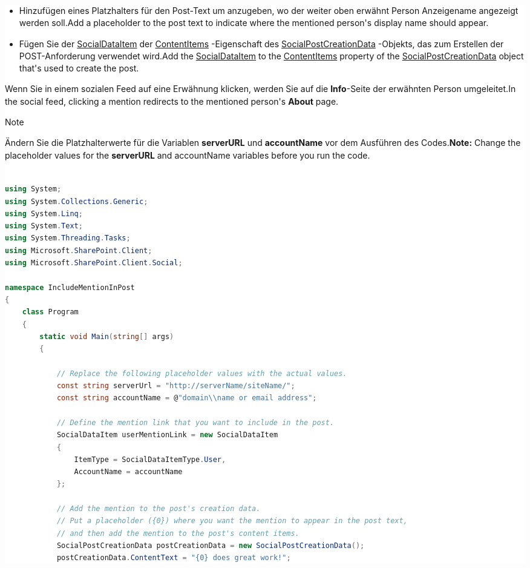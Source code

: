   
- <span data-ttu-id="dfcac-138">Hinzufügen eines Platzhalters für den Post-Text um anzugeben, wo der weiter oben erwähnt Person Anzeigename angezeigt werden soll.</span><span class="sxs-lookup"><span data-stu-id="dfcac-138">Add a placeholder to the post text to indicate where the mentioned person's display name should appear.</span></span>
    
  
- <span data-ttu-id="dfcac-139">Fügen Sie der  [SocialDataItem]((https://msdn.microsoft.com/library/Microsoft.SharePoint.Client.Social.SocialDataItem.aspx)) der [ContentItems]((https://msdn.microsoft.com/library/Microsoft.SharePoint.Client.Social.SocialPostCreationData.ContentItems.aspx)) -Eigenschaft des [SocialPostCreationData]((https://msdn.microsoft.com/library/Microsoft.SharePoint.Client.Social.SocialPostCreationData.aspx)) -Objekts, das zum Erstellen der POST-Anforderung verwendet wird.</span><span class="sxs-lookup"><span data-stu-id="dfcac-139">Add the  [SocialDataItem]((https://msdn.microsoft.com/library/Microsoft.SharePoint.Client.Social.SocialDataItem.aspx)) to the [ContentItems]((https://msdn.microsoft.com/library/Microsoft.SharePoint.Client.Social.SocialPostCreationData.ContentItems.aspx)) property of the [SocialPostCreationData]((https://msdn.microsoft.com/library/Microsoft.SharePoint.Client.Social.SocialPostCreationData.aspx)) object that's used to create the post.</span></span>
    
  
<span data-ttu-id="dfcac-140">Wenn Sie in einem sozialen Feed auf eine Erwähnung klicken, werden Sie auf die **Info**-Seite der erwähnten Person umgeleitet.</span><span class="sxs-lookup"><span data-stu-id="dfcac-140">In the social feed, clicking a mention redirects to the mentioned person's **About** page.</span></span>
  
> [!NOTE]
> <span data-ttu-id="dfcac-141">Ändern Sie die Platzhalterwerte für die Variablen **serverURL** und **accountName** vor dem Ausführen des Codes.</span><span class="sxs-lookup"><span data-stu-id="dfcac-141">**Note:** Change the placeholder values for the **serverURL** and accountName variables before you run the code.</span></span>
  
    
    




```cs

using System;
using System.Collections.Generic;
using System.Linq;
using System.Text;
using System.Threading.Tasks;
using Microsoft.SharePoint.Client;
using Microsoft.SharePoint.Client.Social;

namespace IncludeMentionInPost
{
    class Program
    {
        static void Main(string[] args)
        {

            // Replace the following placeholder values with the actual values.
            const string serverUrl = "http://serverName/siteName/";
            const string accountName = @"domain\\name or email address";

            // Define the mention link that you want to include in the post.
            SocialDataItem userMentionLink = new SocialDataItem
            {
                ItemType = SocialDataItemType.User,
                AccountName = accountName
            };

            // Add the mention to the post's creation data.
            // Put a placeholder ({0}) where you want the mention to appear in the post text,
            // and then add the mention to the post's content items.
            SocialPostCreationData postCreationData = new SocialPostCreationData();
            postCreationData.ContentText = "{0} does great work!";
```